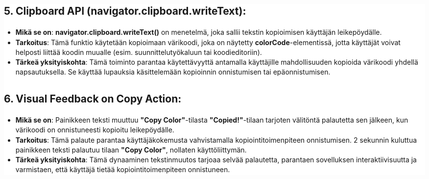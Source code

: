 ## 5. Clipboard API (navigator.clipboard.writeText):

- **Mikä se on**: **navigator.clipboard.writeText()** on menetelmä, joka sallii tekstin kopioimisen käyttäjän leikepöydälle.
- **Tarkoitus**: Tämä funktio käytetään kopioimaan värikoodi, joka on näytetty **colorCode**-elementissä, jotta käyttäjät voivat helposti liittää koodin muualle (esim. suunnittelutyökaluun tai koodieditoriin).
- **Tärkeä yksityiskohta**: Tämä toiminto parantaa käytettävyyttä antamalla käyttäjille mahdollisuuden kopioida värikoodi yhdellä napsautuksella. Se käyttää lupauksia käsittelemään kopioinnin onnistumisen tai epäonnistumisen.

## 6. Visual Feedback on Copy Action:

- **Mikä se on**: Painikkeen teksti muuttuu **"Copy Color"**-tilasta **"Copied!"**-tilaan tarjoten välitöntä palautetta sen jälkeen, kun värikoodi on onnistuneesti kopioitu leikepöydälle.
- **Tarkoitus**: Tämä palaute parantaa käyttäjäkokemusta vahvistamalla kopiointitoimenpiteen onnistumisen. 2 sekunnin kuluttua painikkeen teksti palautuu tilaan **"Copy Color"**, nollaten käyttöliittymän.
- **Tärkeä yksityiskohta**: Tämä dynaaminen tekstinmuutos tarjoaa selvää palautetta, parantaen sovelluksen interaktiivisuutta ja varmistaen, että käyttäjä tietää kopiointitoimenpiteen onnistuneen.
